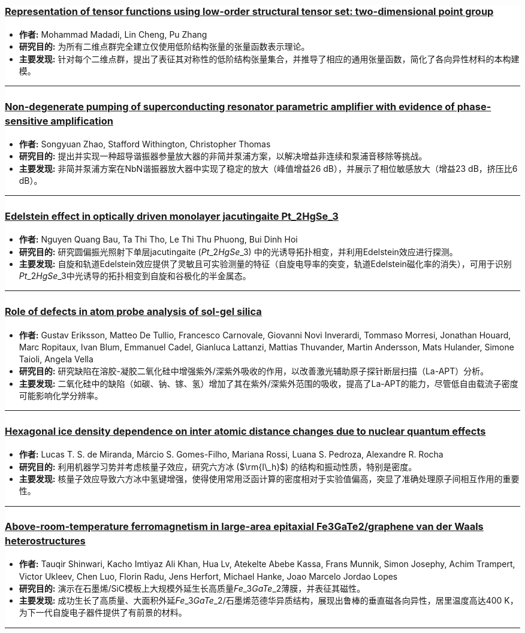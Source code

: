 
### [Representation of tensor functions using low-order structural tensor set: two-dimensional point group](http://arxiv.org/abs/2505.06156v1)
- **作者:** Mohammad Madadi, Lin Cheng, Pu Zhang
- **研究目的:** 为所有二维点群完全建立仅使用低阶结构张量的张量函数表示理论。
- **主要发现:** 针对每个二维点群，提出了表征其对称性的低阶结构张量集合，并推导了相应的通用张量函数，简化了各向异性材料的本构建模。

---

### [Non-degenerate pumping of superconducting resonator parametric amplifier with evidence of phase-sensitive amplification](http://arxiv.org/abs/2505.06155v1)
- **作者:** Songyuan Zhao, Stafford Withington, Christopher Thomas
- **研究目的:** 提出并实现一种超导谐振器参量放大器的非简并泵浦方案，以解决增益非连续和泵浦音移除等挑战。
- **主要发现:** 非简并泵浦方案在NbN谐振器放大器中实现了稳定的放大（峰值增益26 dB），并展示了相位敏感放大（增益23 dB，挤压比6 dB）。

---

### [Edelstein effect in optically driven monolayer jacutingaite Pt$\_2$HgSe$\_3$](http://arxiv.org/abs/2505.06144v1)
- **作者:** Nguyen Quang Bau, Ta Thi Tho, Le Thi Thu Phuong, Bui Dinh Hoi
- **研究目的:** 研究圆偏振光照射下单层jacutingaite ($Pt\_2HgSe\_3$) 中的光诱导拓扑相变，并利用Edelstein效应进行探测。
- **主要发现:** 自旋和轨道Edelstein效应提供了灵敏且可实验测量的特征（自旋电导率的突变，轨道Edelstein磁化率的消失），可用于识别$Pt\_2HgSe\_3$中光诱导的拓扑相变到自旋和谷极化的半金属态。

---

### [Role of defects in atom probe analysis of sol-gel silica](http://arxiv.org/abs/2505.06138v1)
- **作者:** Gustav Eriksson, Matteo De Tullio, Francesco Carnovale, Giovanni Novi Inverardi, Tommaso Morresi, Jonathan Houard, Marc Ropitaux, Ivan Blum, Emmanuel Cadel, Gianluca Lattanzi, Mattias Thuvander, Martin Andersson, Mats Hulander, Simone Taioli, Angela Vella
- **研究目的:** 研究缺陷在溶胶-凝胶二氧化硅中增强紫外/深紫外吸收的作用，以改善激光辅助原子探针断层扫描（La-APT）分析。
- **主要发现:** 二氧化硅中的缺陷（如碳、钠、镓、氢）增加了其在紫外/深紫外范围的吸收，提高了La-APT的能力，尽管低自由载流子密度可能影响化学分辨率。

---

### [Hexagonal ice density dependence on inter atomic distance changes due to nuclear quantum effects](http://arxiv.org/abs/2505.06132v1)
- **作者:** Lucas T. S. de Miranda, Márcio S. Gomes-Filho, Mariana Rossi, Luana S. Pedroza, Alexandre R. Rocha
- **研究目的:** 利用机器学习势并考虑核量子效应，研究六方冰 ($\rm{I\_h}$) 的结构和振动性质，特别是密度。
- **主要发现:** 核量子效应导致六方冰中氢键增强，使得使用常用泛函计算的密度相对于实验值偏高，突显了准确处理原子间相互作用的重要性。

---

### [Above-room-temperature ferromagnetism in large-area epitaxial Fe3GaTe2/graphene van der Waals heterostructures](http://arxiv.org/abs/2505.06128v1)
- **作者:** Tauqir Shinwari, Kacho Imtiyaz Ali Khan, Hua Lv, Atekelte Abebe Kassa, Frans Munnik, Simon Josephy, Achim Trampert, Victor Ukleev, Chen Luo, Florin Radu, Jens Herfort, Michael Hanke, Joao Marcelo Jordao Lopes
- **研究目的:** 演示在石墨烯/SiC模板上大规模外延生长高质量$Fe\_3GaTe\_2$薄膜，并表征其磁性。
- **主要发现:** 成功生长了高质量、大面积外延$Fe\_3GaTe\_2$/石墨烯范德华异质结构，展现出鲁棒的垂直磁各向异性，居里温度高达400 K，为下一代自旋电子器件提供了有前景的材料。

---